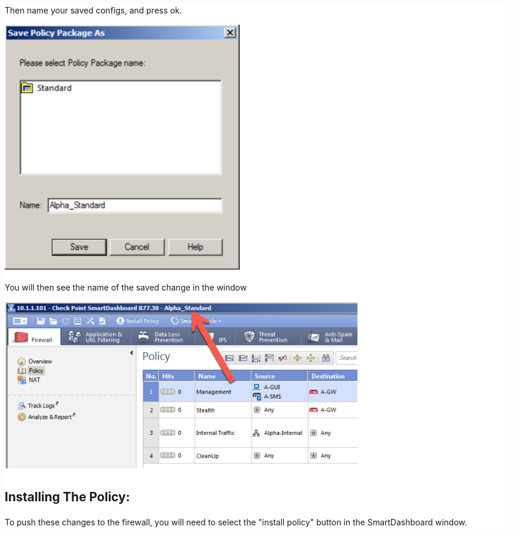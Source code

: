 Then name your saved configs, and press ok.  

<img src="img/gaia32.png" width="400" alt="">

You will then see the name of the saved change in the window

<img src="img/gaia33.png" width="600" alt="">




## Installing The Policy: 
To push these changes to the firewall, you will need to select the "install policy" button in the SmartDashboard window.  
